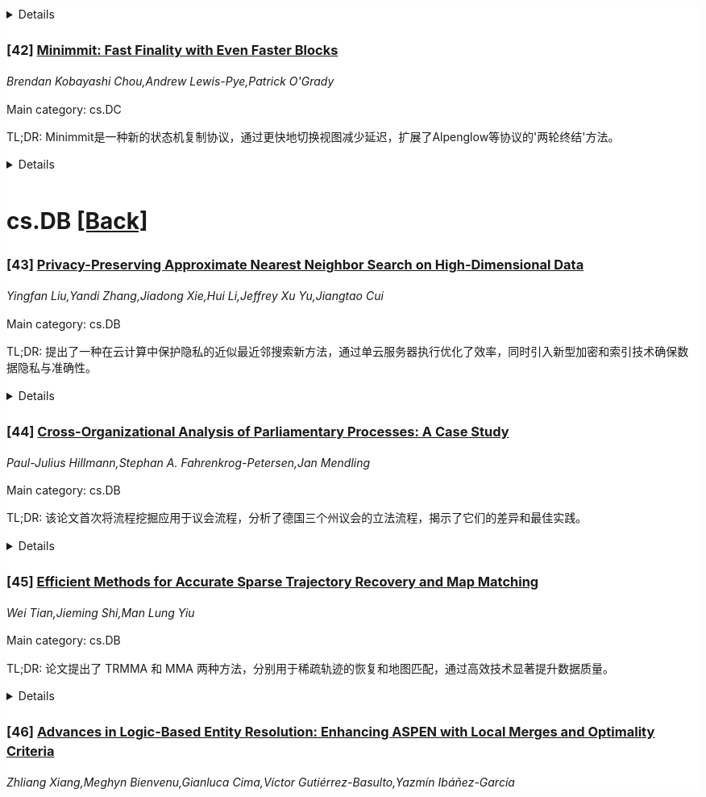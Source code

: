 
<details><summary>Details</summary></details>


### [42] [Minimmit: Fast Finality with Even Faster Blocks](https://arxiv.org/abs/2508.10862)
*Brendan Kobayashi Chou,Andrew Lewis-Pye,Patrick O'Grady*

Main category: cs.DC

TL;DR: Minimmit是一种新的状态机复制协议，通过更快地切换视图减少延迟，扩展了Alpenglow等协议的'两轮终结'方法。


<details><summary>Details</summary></details>


<div id='cs.DB'></div>

# cs.DB [[Back]](#toc)

### [43] [Privacy-Preserving Approximate Nearest Neighbor Search on High-Dimensional Data](https://arxiv.org/abs/2508.10373)
*Yingfan Liu,Yandi Zhang,Jiadong Xie,Hui Li,Jeffrey Xu Yu,Jiangtao Cui*

Main category: cs.DB

TL;DR: 提出了一种在云计算中保护隐私的近似最近邻搜索新方法，通过单云服务器执行优化了效率，同时引入新型加密和索引技术确保数据隐私与准确性。


<details><summary>Details</summary></details>


### [44] [Cross-Organizational Analysis of Parliamentary Processes: A Case Study](https://arxiv.org/abs/2508.10381)
*Paul-Julius Hillmann,Stephan A. Fahrenkrog-Petersen,Jan Mendling*

Main category: cs.DB

TL;DR: 该论文首次将流程挖掘应用于议会流程，分析了德国三个州议会的立法流程，揭示了它们的差异和最佳实践。


<details><summary>Details</summary></details>


### [45] [Efficient Methods for Accurate Sparse Trajectory Recovery and Map Matching](https://arxiv.org/abs/2508.10460)
*Wei Tian,Jieming Shi,Man Lung Yiu*

Main category: cs.DB

TL;DR: 论文提出了 TRMMA 和 MMA 两种方法，分别用于稀疏轨迹的恢复和地图匹配，通过高效技术显著提升数据质量。


<details><summary>Details</summary></details>


### [46] [Advances in Logic-Based Entity Resolution: Enhancing ASPEN with Local Merges and Optimality Criteria](https://arxiv.org/abs/2508.10504)
*Zhliang Xiang,Meghyn Bienvenu,Gianluca Cima,Víctor Gutiérrez-Basulto,Yazmín Ibáñez-García*
